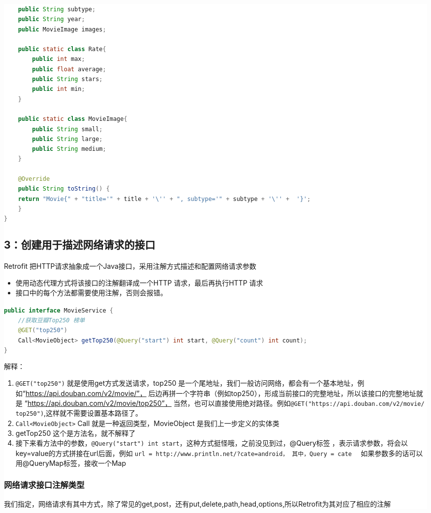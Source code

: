 ```java
	public String subtype;
	public String year;
	public MovieImage images;

	public static class Rate{
		public int max;
		public float average;
		public String stars;
		public int min;
	}

	public static class MovieImage{
		public String small;
		public String large;
		public String medium;
	}

	@Override
	public String toString() {
    return "Movie{" + "title='" + title + '\'' + ", subtype='" + subtype + '\'' +  '}';
	}
}

```
## 3：创建用于描述网络请求的接口
Retrofit 把HTTP请求抽象成一个Java接口，采用注解方式描述和配置网络请求参数
* 使用动态代理方式将该接口的注解翻译成一个HTTP 请求，最后再执行HTTP 请求
* 接口中的每个方法都需要使用注解，否则会报错。

```java
public interface MovieService {
    //获取豆瓣Top250 榜单
    @GET("top250")
    Call<MovieObject> getTop250(@Query("start") int start, @Query("count") int count);
}
```
解释：
1. `@GET("top250")` 就是使用get方式发送请求，top250 是一个尾地址，我们一般访问网络，都会有一个基本地址，例如“https://api.douban.com/v2/movie/”， 后边再拼一个字符串（例如top250），形成当前接口的完整地址，所以该接口的完整地址就是 “https://api.douban.com/v2/movie/top250”， 当然，也可以直接使用绝对路径。例如`@GET("https://api.douban.com/v2/movie/top250")`,这样就不需要设置基本路径了。
2. `Call<MovieObject>` Call 就是一种返回类型，MovieObject 是我们上一步定义的实体类
3. getTop250 这个是方法名，就不解释了
4. 接下来看方法中的参数，`@Query("start") int start`，这种方式挺怪哦，之前没见到过，@Query标签 ，表示请求参数，将会以key=value的方式拼接在url后面，例如
`url = http://www.println.net/?cate=android， 其中，Query = cate  `
如果参数多的话可以用@QueryMap标签，接收一个Map

###  网络请求接口注解类型
我们指定，网络请求有其中方式，除了常见的get,post，还有put,delete,path,head,options,所以Retrofit为其对应了相应的注解
